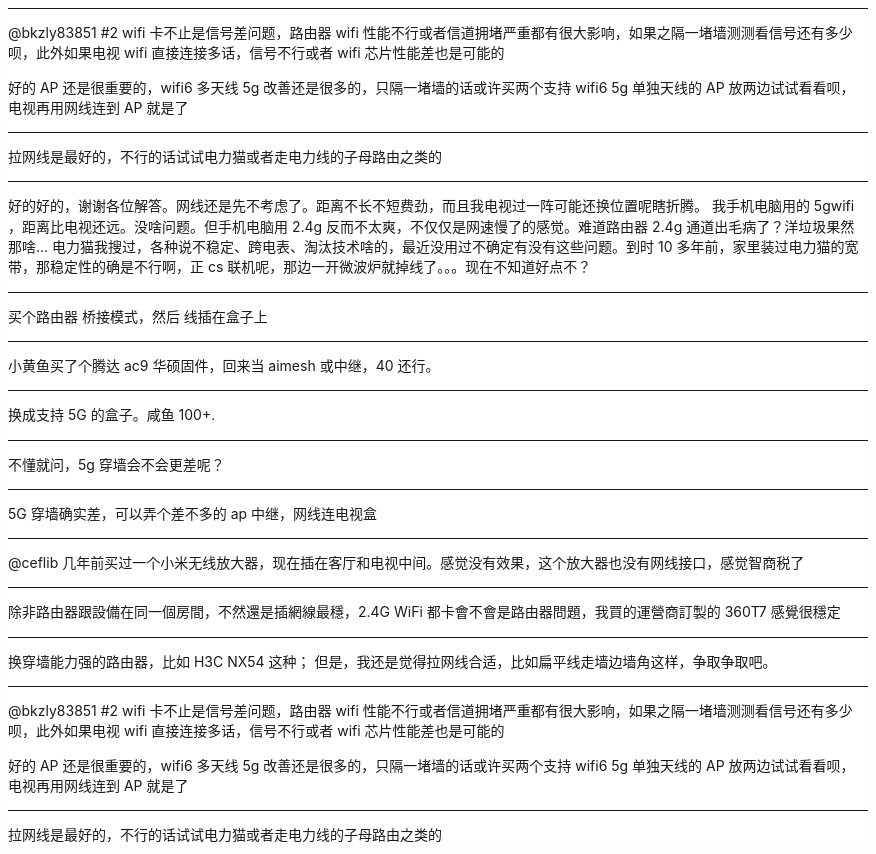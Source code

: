 ---------------------------------------------------

@bkzly83851 #2 wifi 卡不止是信号差问题，路由器 wifi 性能不行或者信道拥堵严重都有很大影响，如果之隔一堵墙测测看信号还有多少呗，此外如果电视 wifi 直接连接多话，信号不行或者 wifi 芯片性能差也是可能的

好的 AP 还是很重要的，wifi6 多天线 5g 改善还是很多的，只隔一堵墙的话或许买两个支持 wifi6 5g 单独天线的 AP 放两边试试看看呗，电视再用网线连到 AP 就是了

---------------------------------------------------

拉网线是最好的，不行的话试试电力猫或者走电力线的子母路由之类的

---------------------------------------------------

好的好的，谢谢各位解答。网线还是先不考虑了。距离不长不短费劲，而且我电视过一阵可能还换位置呢瞎折腾。
我手机电脑用的 5gwifi ，距离比电视还远。没啥问题。但手机电脑用 2.4g 反而不太爽，不仅仅是网速慢了的感觉。难道路由器 2.4g 通道出毛病了？洋垃圾果然那啥...
电力猫我搜过，各种说不稳定、跨电表、淘汰技术啥的，最近没用过不确定有没有这些问题。到时 10 多年前，家里装过电力猫的宽带，那稳定性的确是不行啊，正 cs 联机呢，那边一开微波炉就掉线了。。。现在不知道好点不？

---------------------------------------------------

买个路由器 桥接模式，然后 线插在盒子上

---------------------------------------------------

小黄鱼买了个腾达 ac9 华硕固件，回来当 aimesh 或中继，40 还行。

---------------------------------------------------

换成支持 5G 的盒子。咸鱼 100+.

---------------------------------------------------

不懂就问，5g 穿墙会不会更差呢？

---------------------------------------------------

5G 穿墙确实差，可以弄个差不多的 ap 中继，网线连电视盒

---------------------------------------------------

@ceflib 几年前买过一个小米无线放大器，现在插在客厅和电视中间。感觉没有效果，这个放大器也没有网线接口，感觉智商税了

---------------------------------------------------

除非路由器跟設備在同一個房間，不然還是插網線最穩，2.4G WiFi 都卡會不會是路由器問題，我買的運營商訂製的 360T7 感覺很穩定

---------------------------------------------------

换穿墙能力强的路由器，比如 H3C NX54 这种；
但是，我还是觉得拉网线合适，比如扁平线走墙边墙角这样，争取争取吧。

---------------------------------------------------

@bkzly83851 #2 wifi 卡不止是信号差问题，路由器 wifi 性能不行或者信道拥堵严重都有很大影响，如果之隔一堵墙测测看信号还有多少呗，此外如果电视 wifi 直接连接多话，信号不行或者 wifi 芯片性能差也是可能的

好的 AP 还是很重要的，wifi6 多天线 5g 改善还是很多的，只隔一堵墙的话或许买两个支持 wifi6 5g 单独天线的 AP 放两边试试看看呗，电视再用网线连到 AP 就是了

---------------------------------------------------

拉网线是最好的，不行的话试试电力猫或者走电力线的子母路由之类的
